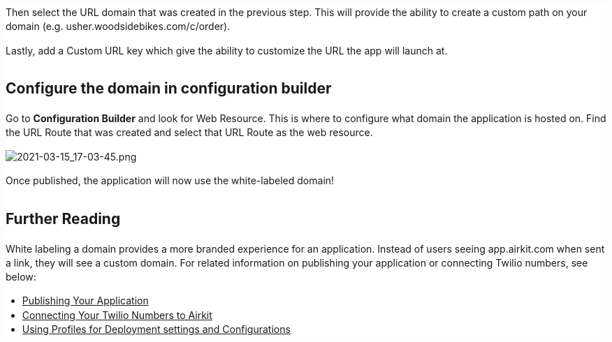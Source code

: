 
Then select the URL domain that was created in the previous step. This will provide the ability to create a custom path on your domain (e.g. usher.woodsidebikes.com/c/order). 


Lastly, add a Custom URL key which give the ability to customize the URL the app will launch at.


Configure the domain in configuration builder
---------------------------------------------


Go to **Configuration Builder** and look for Web Resource. This is where to configure what domain the application is hosted on. Find the URL Route that was created and select that URL Route as the web resource. 


![2021-03-15_17-03-45.png](./assets_v1714/connecting-your-domain-to-airkit-v1714-3.png)


Once published, the application will now use the white-labeled domain!


Further Reading
---------------


White labeling a domain provides a more branded experience for an application. Instead of users seeing app.airkit.com when sent a link, they will see a custom domain. For related information on publishing your application or connecting Twilio numbers, see below:


* [Publishing Your Application](https://support.airkit.com/docs/publishing-your-application)
* [Connecting Your Twilio Numbers to Airkit](https://support.airkit.com/docs/connecting-your-twilio-numbers-to-airkit)
* [Using Profiles for Deployment settings and Configurations](https://support.airkit.com/docs/using-profiles-for-deployment-settings-and-configurations)